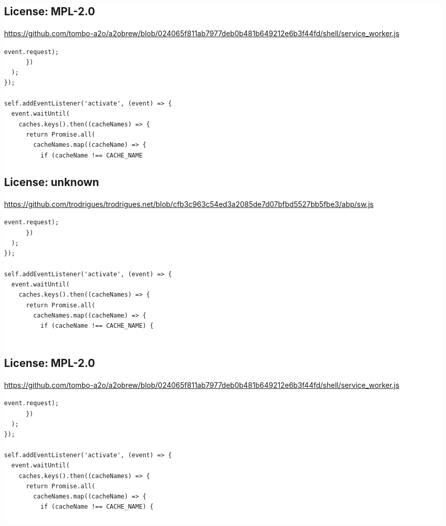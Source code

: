 
## License: MPL-2.0
https://github.com/tombo-a2o/a2obrew/blob/024065f811ab7977deb0b481b649212e6b3f44fd/shell/service_worker.js

```
event.request);
      })
  );
});

self.addEventListener('activate', (event) => {
  event.waitUntil(
    caches.keys().then((cacheNames) => {
      return Promise.all(
        cacheNames.map((cacheName) => {
          if (cacheName !== CACHE_NAME
```


## License: unknown
https://github.com/trodrigues/trodrigues.net/blob/cfb3c963c54ed3a2085de7d07bfbd5527bb5fbe3/abp/sw.js

```
event.request);
      })
  );
});

self.addEventListener('activate', (event) => {
  event.waitUntil(
    caches.keys().then((cacheNames) => {
      return Promise.all(
        cacheNames.map((cacheName) => {
          if (cacheName !== CACHE_NAME) {
            
```


## License: MPL-2.0
https://github.com/tombo-a2o/a2obrew/blob/024065f811ab7977deb0b481b649212e6b3f44fd/shell/service_worker.js

```
event.request);
      })
  );
});

self.addEventListener('activate', (event) => {
  event.waitUntil(
    caches.keys().then((cacheNames) => {
      return Promise.all(
        cacheNames.map((cacheName) => {
          if (cacheName !== CACHE_NAME) {
            
```

